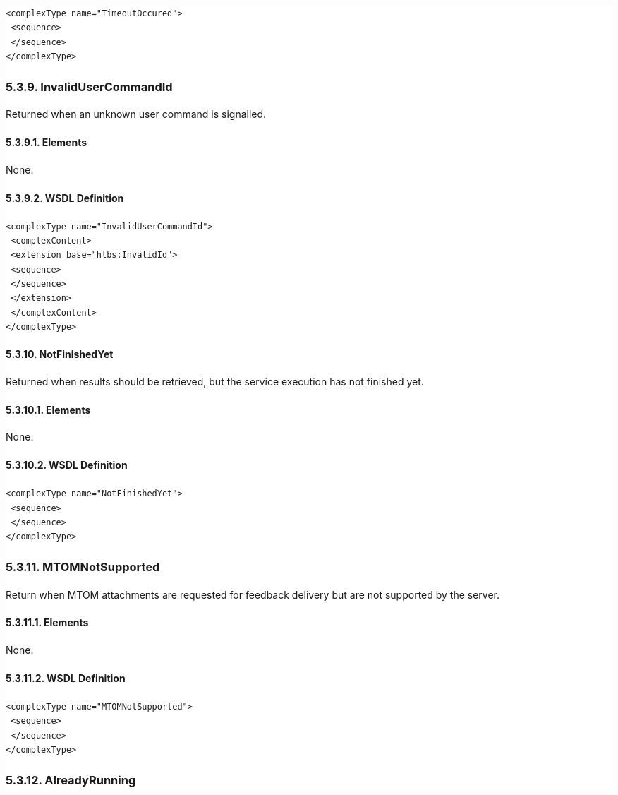 ```
<complexType name="TimeoutOccured">
 <sequence>
 </sequence>
</complexType>
```
### **5.3.9. InvalidUserCommandId**

Returned when an unknown user command is signalled.

#### **5.3.9.1. Elements**

None.

#### **5.3.9.2. WSDL Definition**

```
<complexType name="InvalidUserCommandId">
 <complexContent>
 <extension base="hlbs:InvalidId">
 <sequence>
 </sequence>
 </extension>
 </complexContent>
</complexType>
```
#### **5.3.10. NotFinishedYet**

Returned when results should be retrieved, but the service execution has not finished yet.

#### **5.3.10.1. Elements**

None.

#### **5.3.10.2. WSDL Definition**

```
<complexType name="NotFinishedYet">
 <sequence>
 </sequence>
</complexType>
```
### **5.3.11. MTOMNotSupported**

Return when MTOM attachments are requested for feedback delivery but are not supported by the server.

#### **5.3.11.1. Elements**

None.

#### **5.3.11.2. WSDL Definition**

```
<complexType name="MTOMNotSupported">
 <sequence>
 </sequence>
</complexType>
```
### **5.3.12. AlreadyRunning**
